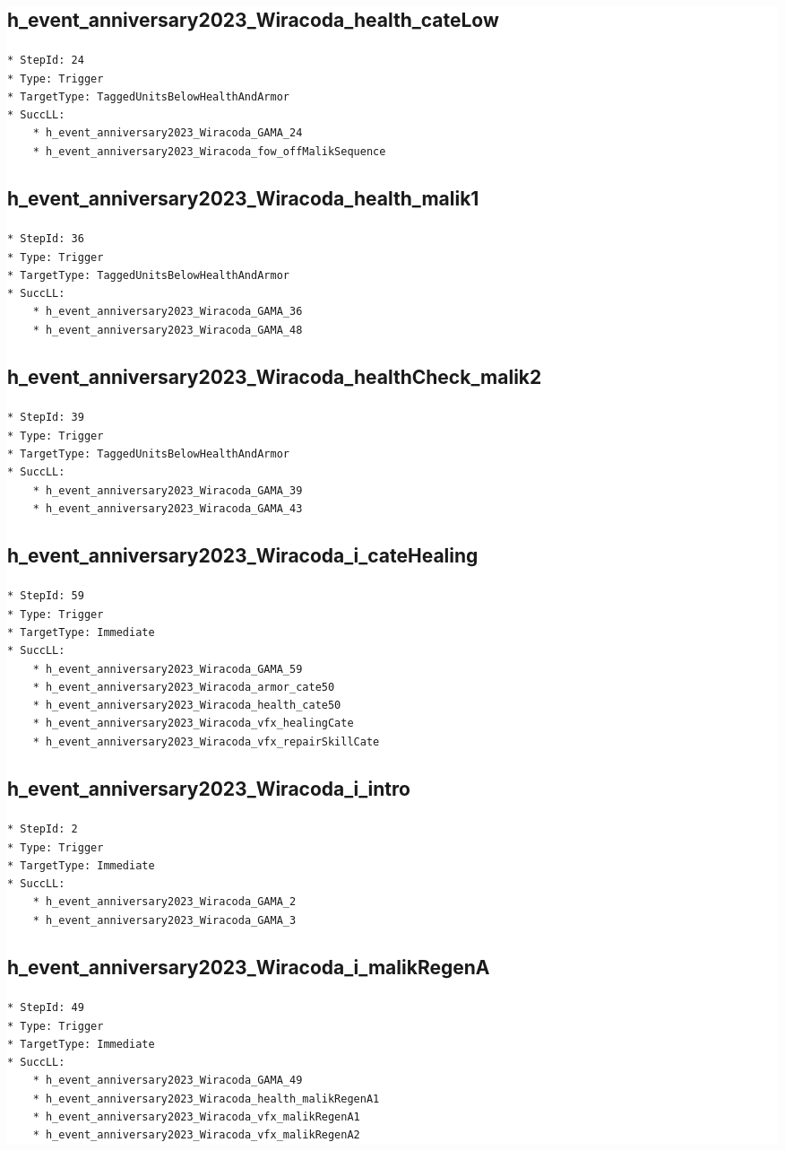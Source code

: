## h_event_anniversary2023_Wiracoda_health_cateLow
	* StepId: 24
	* Type: Trigger
	* TargetType: TaggedUnitsBelowHealthAndArmor
	* SuccLL: 
		* h_event_anniversary2023_Wiracoda_GAMA_24
		* h_event_anniversary2023_Wiracoda_fow_offMalikSequence

## h_event_anniversary2023_Wiracoda_health_malik1
	* StepId: 36
	* Type: Trigger
	* TargetType: TaggedUnitsBelowHealthAndArmor
	* SuccLL: 
		* h_event_anniversary2023_Wiracoda_GAMA_36
		* h_event_anniversary2023_Wiracoda_GAMA_48

## h_event_anniversary2023_Wiracoda_healthCheck_malik2
	* StepId: 39
	* Type: Trigger
	* TargetType: TaggedUnitsBelowHealthAndArmor
	* SuccLL: 
		* h_event_anniversary2023_Wiracoda_GAMA_39
		* h_event_anniversary2023_Wiracoda_GAMA_43

## h_event_anniversary2023_Wiracoda_i_cateHealing
	* StepId: 59
	* Type: Trigger
	* TargetType: Immediate
	* SuccLL: 
		* h_event_anniversary2023_Wiracoda_GAMA_59
		* h_event_anniversary2023_Wiracoda_armor_cate50
		* h_event_anniversary2023_Wiracoda_health_cate50
		* h_event_anniversary2023_Wiracoda_vfx_healingCate
		* h_event_anniversary2023_Wiracoda_vfx_repairSkillCate

## h_event_anniversary2023_Wiracoda_i_intro
	* StepId: 2
	* Type: Trigger
	* TargetType: Immediate
	* SuccLL: 
		* h_event_anniversary2023_Wiracoda_GAMA_2
		* h_event_anniversary2023_Wiracoda_GAMA_3

## h_event_anniversary2023_Wiracoda_i_malikRegenA
	* StepId: 49
	* Type: Trigger
	* TargetType: Immediate
	* SuccLL: 
		* h_event_anniversary2023_Wiracoda_GAMA_49
		* h_event_anniversary2023_Wiracoda_health_malikRegenA1
		* h_event_anniversary2023_Wiracoda_vfx_malikRegenA1
		* h_event_anniversary2023_Wiracoda_vfx_malikRegenA2
